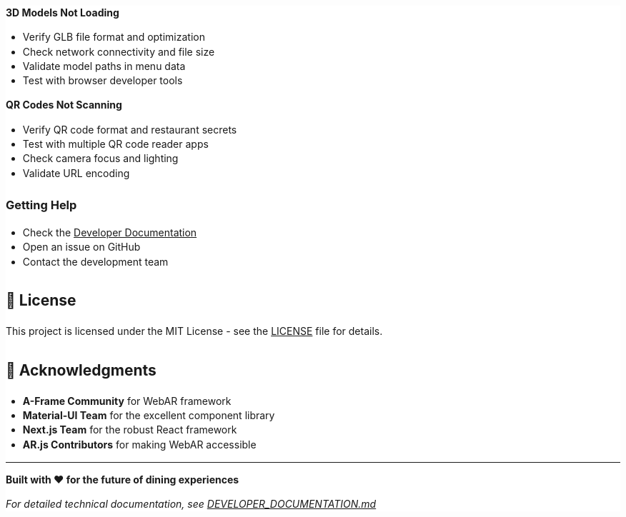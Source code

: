 **3D Models Not Loading**

- Verify GLB file format and optimization
- Check network connectivity and file size
- Validate model paths in menu data
- Test with browser developer tools

**QR Codes Not Scanning**

- Verify QR code format and restaurant secrets
- Test with multiple QR code reader apps
- Check camera focus and lighting
- Validate URL encoding

### Getting Help

- Check the [Developer Documentation](./DEVELOPER_DOCUMENTATION.md)
- Open an issue on GitHub
- Contact the development team

## 📄 License

This project is licensed under the MIT License - see the [LICENSE](LICENSE) file for details.

## 🙏 Acknowledgments

- **A-Frame Community** for WebAR framework
- **Material-UI Team** for the excellent component library
- **Next.js Team** for the robust React framework
- **AR.js Contributors** for making WebAR accessible

---

**Built with ❤️ for the future of dining experiences**

_For detailed technical documentation, see [DEVELOPER_DOCUMENTATION.md](./DEVELOPER_DOCUMENTATION.md)_
